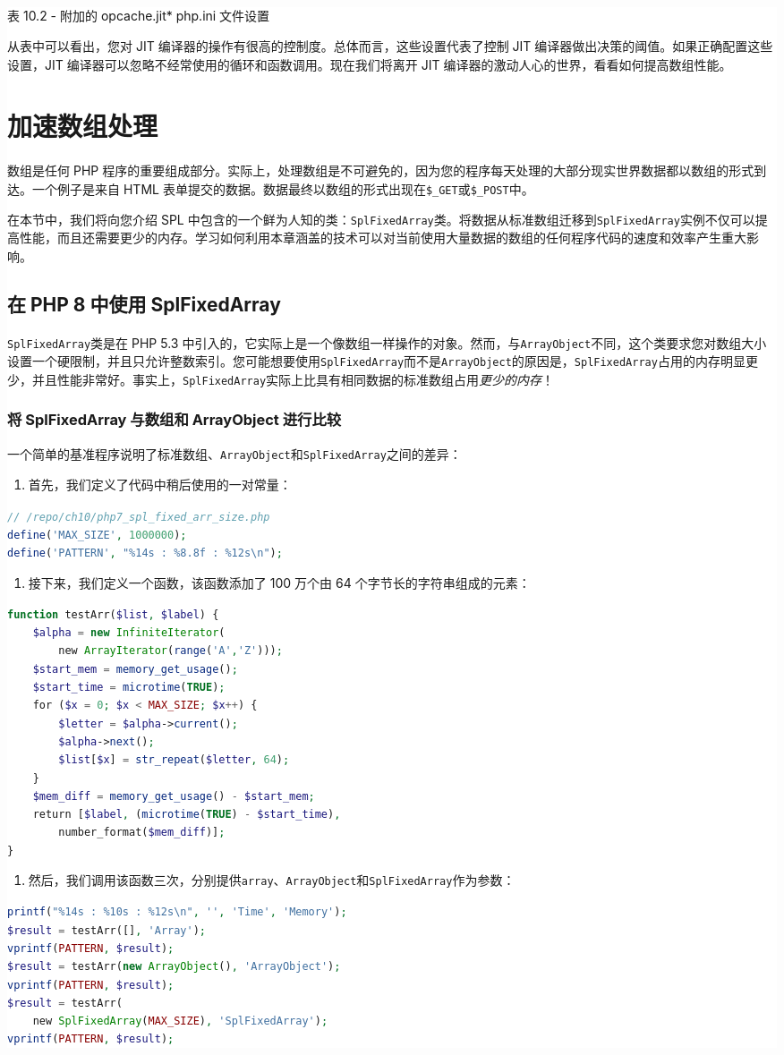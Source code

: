 表 10.2 - 附加的 opcache.jit* php.ini 文件设置

从表中可以看出，您对 JIT 编译器的操作有很高的控制度。总体而言，这些设置代表了控制 JIT 编译器做出决策的阈值。如果正确配置这些设置，JIT 编译器可以忽略不经常使用的循环和函数调用。现在我们将离开 JIT 编译器的激动人心的世界，看看如何提高数组性能。

# 加速数组处理

数组是任何 PHP 程序的重要组成部分。实际上，处理数组是不可避免的，因为您的程序每天处理的大部分现实世界数据都以数组的形式到达。一个例子是来自 HTML 表单提交的数据。数据最终以数组的形式出现在`$_GET`或`$_POST`中。

在本节中，我们将向您介绍 SPL 中包含的一个鲜为人知的类：`SplFixedArray`类。将数据从标准数组迁移到`SplFixedArray`实例不仅可以提高性能，而且还需要更少的内存。学习如何利用本章涵盖的技术可以对当前使用大量数据的数组的任何程序代码的速度和效率产生重大影响。

## 在 PHP 8 中使用 SplFixedArray

`SplFixedArray`类是在 PHP 5.3 中引入的，它实际上是一个像数组一样操作的对象。然而，与`ArrayObject`不同，这个类要求您对数组大小设置一个硬限制，并且只允许整数索引。您可能想要使用`SplFixedArray`而不是`ArrayObject`的原因是，`SplFixedArray`占用的内存明显更少，并且性能非常好。事实上，`SplFixedArray`实际上比具有相同数据的标准数组占用*更少的内存*！

### 将 SplFixedArray 与数组和 ArrayObject 进行比较

一个简单的基准程序说明了标准数组、`ArrayObject`和`SplFixedArray`之间的差异：

1.  首先，我们定义了代码中稍后使用的一对常量：

```php
// /repo/ch10/php7_spl_fixed_arr_size.php
define('MAX_SIZE', 1000000);
define('PATTERN', "%14s : %8.8f : %12s\n");
```

1.  接下来，我们定义一个函数，该函数添加了 100 万个由 64 个字节长的字符串组成的元素：

```php
function testArr($list, $label) {
    $alpha = new InfiniteIterator(
        new ArrayIterator(range('A','Z')));
    $start_mem = memory_get_usage();
    $start_time = microtime(TRUE);
    for ($x = 0; $x < MAX_SIZE; $x++) {
        $letter = $alpha->current();
        $alpha->next();
        $list[$x] = str_repeat($letter, 64);
    }
    $mem_diff = memory_get_usage() - $start_mem;
    return [$label, (microtime(TRUE) - $start_time),
        number_format($mem_diff)];
}
```

1.  然后，我们调用该函数三次，分别提供`array`、`ArrayObject`和`SplFixedArray`作为参数：

```php
printf("%14s : %10s : %12s\n", '', 'Time', 'Memory');
$result = testArr([], 'Array');
vprintf(PATTERN, $result);
$result = testArr(new ArrayObject(), 'ArrayObject');
vprintf(PATTERN, $result);
$result = testArr(
    new SplFixedArray(MAX_SIZE), 'SplFixedArray');
vprintf(PATTERN, $result);
```
